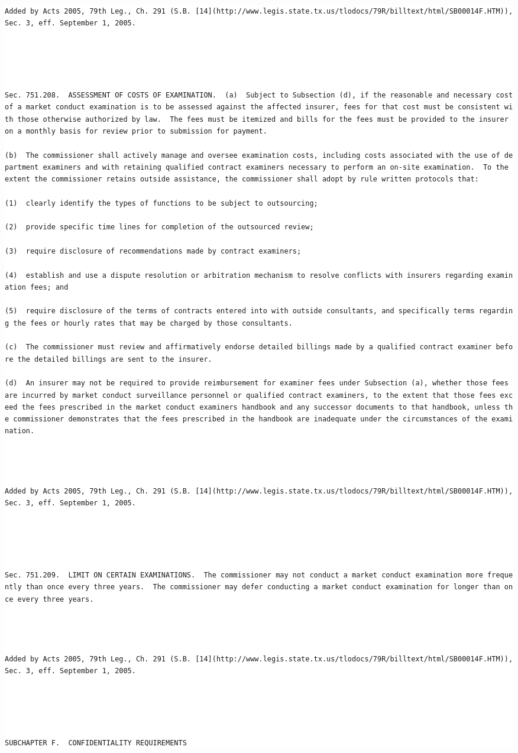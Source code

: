     
    
    Added by Acts 2005, 79th Leg., Ch. 291 (S.B. [14](http://www.legis.state.tx.us/tlodocs/79R/billtext/html/SB00014F.HTM)), Sec. 3, eff. September 1, 2005.
    
    
    
    
    
    Sec. 751.208.  ASSESSMENT OF COSTS OF EXAMINATION.  (a)  Subject to Subsection (d), if the reasonable and necessary cost of a market conduct examination is to be assessed against the affected insurer, fees for that cost must be consistent with those otherwise authorized by law.  The fees must be itemized and bills for the fees must be provided to the insurer on a monthly basis for review prior to submission for payment.
    
    (b)  The commissioner shall actively manage and oversee examination costs, including costs associated with the use of department examiners and with retaining qualified contract examiners necessary to perform an on-site examination.  To the extent the commissioner retains outside assistance, the commissioner shall adopt by rule written protocols that:
    
    (1)  clearly identify the types of functions to be subject to outsourcing;
    
    (2)  provide specific time lines for completion of the outsourced review;
    
    (3)  require disclosure of recommendations made by contract examiners;
    
    (4)  establish and use a dispute resolution or arbitration mechanism to resolve conflicts with insurers regarding examination fees; and
    
    (5)  require disclosure of the terms of contracts entered into with outside consultants, and specifically terms regarding the fees or hourly rates that may be charged by those consultants.
    
    (c)  The commissioner must review and affirmatively endorse detailed billings made by a qualified contract examiner before the detailed billings are sent to the insurer.
    
    (d)  An insurer may not be required to provide reimbursement for examiner fees under Subsection (a), whether those fees are incurred by market conduct surveillance personnel or qualified contract examiners, to the extent that those fees exceed the fees prescribed in the market conduct examiners handbook and any successor documents to that handbook, unless the commissioner demonstrates that the fees prescribed in the handbook are inadequate under the circumstances of the examination.
    
    
    
    
    Added by Acts 2005, 79th Leg., Ch. 291 (S.B. [14](http://www.legis.state.tx.us/tlodocs/79R/billtext/html/SB00014F.HTM)), Sec. 3, eff. September 1, 2005.
    
    
    
    
    
    Sec. 751.209.  LIMIT ON CERTAIN EXAMINATIONS.  The commissioner may not conduct a market conduct examination more frequently than once every three years.  The commissioner may defer conducting a market conduct examination for longer than once every three years.
    
    
    
    
    Added by Acts 2005, 79th Leg., Ch. 291 (S.B. [14](http://www.legis.state.tx.us/tlodocs/79R/billtext/html/SB00014F.HTM)), Sec. 3, eff. September 1, 2005.
    
    
    
    
    
    SUBCHAPTER F.  CONFIDENTIALITY REQUIREMENTS
    